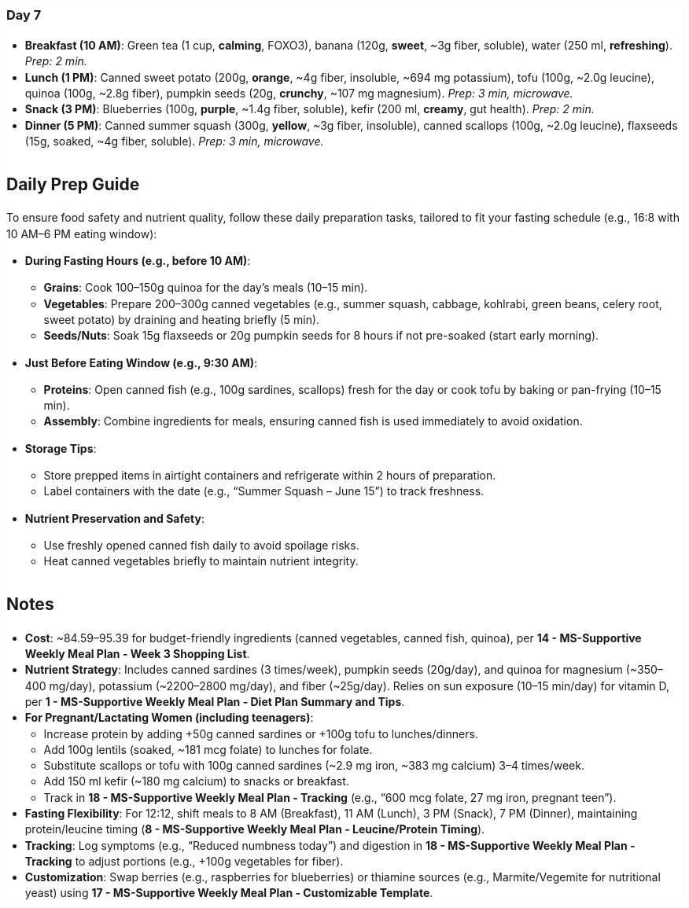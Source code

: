 ### Day 7
- **Breakfast (10 AM)**: Green tea (1 cup, **calming**, FOXO3), banana (120g, **sweet**, ~3g fiber, soluble), water (250 ml, **refreshing**). *Prep: 2 min.*  
- **Lunch (1 PM)**: Canned sweet potato (200g, **orange**, ~4g fiber, insoluble, ~694 mg potassium), tofu (100g, ~2.0g leucine), quinoa (100g, ~2.8g fiber), pumpkin seeds (20g, **crunchy**, ~107 mg magnesium). *Prep: 3 min, microwave.*  
- **Snack (3 PM)**: Blueberries (100g, **purple**, ~1.4g fiber, soluble), kefir (200 ml, **creamy**, gut health). *Prep: 2 min.*  
- **Dinner (5 PM)**: Canned summer squash (300g, **yellow**, ~3g fiber, insoluble), canned scallops (100g, ~2.0g leucine), flaxseeds (15g, soaked, ~4g fiber, soluble). *Prep: 3 min, microwave.*

## Daily Prep Guide

To ensure food safety and nutrient quality, follow these daily preparation tasks, tailored to fit your fasting schedule (e.g., 16:8 with 10 AM–6 PM eating window):

- **During Fasting Hours (e.g., before 10 AM)**:  
  - **Grains**: Cook 100–150g quinoa for the day’s meals (10–15 min).  
  - **Vegetables**: Prepare 200–300g canned vegetables (e.g., summer squash, cabbage, kohlrabi, green beans, celery root, sweet potato) by draining and heating briefly (5 min).  
  - **Seeds/Nuts**: Soak 15g flaxseeds or 20g pumpkin seeds for 8 hours if not pre-soaked (start early morning).  

- **Just Before Eating Window (e.g., 9:30 AM)**:  
  - **Proteins**: Open canned fish (e.g., 100g sardines, scallops) fresh for the day or cook tofu by baking or pan-frying (10–15 min).  
  - **Assembly**: Combine ingredients for meals, ensuring canned fish is used immediately to avoid oxidation.  

- **Storage Tips**:  
  - Store prepped items in airtight containers and refrigerate within 2 hours of preparation.  
  - Label containers with the date (e.g., “Summer Squash – June 15”) to track freshness.  

- **Nutrient Preservation and Safety**:  
  - Use freshly opened canned fish daily to avoid spoilage risks.  
  - Heat canned vegetables briefly to maintain nutrient integrity.  

## Notes
- **Cost**: ~$84.59–$95.39 for budget-friendly ingredients (canned vegetables, canned fish, quinoa), per **14 - MS-Supportive Weekly Meal Plan - Week 3 Shopping List**.
- **Nutrient Strategy**: Includes canned sardines (3 times/week), pumpkin seeds (20g/day), and quinoa for magnesium (~350–400 mg/day), potassium (~2200–2800 mg/day), and fiber (~25g/day). Relies on sun exposure (10–15 min/day) for vitamin D, per **1 - MS-Supportive Weekly Meal Plan - Diet Plan Summary and Tips**.
- **For Pregnant/Lactating Women (including teenagers)**:
  - Increase protein by adding +50g canned sardines or +100g tofu to lunches/dinners.
  - Add 100g lentils (soaked, ~181 mcg folate) to lunches for folate.
  - Substitute scallops or tofu with 100g canned sardines (~2.9 mg iron, ~383 mg calcium) 3–4 times/week.
  - Add 150 ml kefir (~180 mg calcium) to snacks or breakfast.
  - Track in **18 - MS-Supportive Weekly Meal Plan - Tracking** (e.g., “600 mcg folate, 27 mg iron, pregnant teen”).
- **Fasting Flexibility**: For 12:12, shift meals to 8 AM (Breakfast), 11 AM (Lunch), 3 PM (Snack), 7 PM (Dinner), maintaining protein/leucine timing (**8 - MS-Supportive Weekly Meal Plan - Leucine/Protein Timing**).
- **Tracking**: Log symptoms (e.g., “Reduced numbness today”) and digestion in **18 - MS-Supportive Weekly Meal Plan - Tracking** to adjust portions (e.g., +100g vegetables for fiber).
- **Customization**: Swap berries (e.g., raspberries for blueberries) or thiamine sources (e.g., Marmite/Vegemite for nutritional yeast) using **17 - MS-Supportive Weekly Meal Plan - Customizable Template**.
